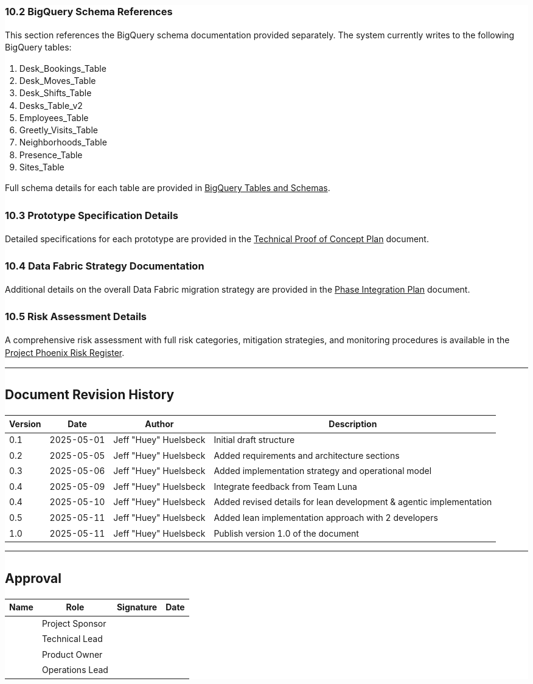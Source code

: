 ### 10.2 BigQuery Schema References

This section references the BigQuery schema documentation provided separately. The system currently writes to the following BigQuery tables:

1. Desk_Bookings_Table
2. Desk_Moves_Table
3. Desk_Shifts_Table
4. Desks_Table_v2
5. Employees_Table
6. Greetly_Visits_Table
7. Neighborhoods_Table
8. Presence_Table
9. Sites_Table

Full schema details for each table are provided in [BigQuery Tables and Schemas](source/bigquery-tables-and-schema-20250508.md).

### 10.3 Prototype Specification Details

Detailed specifications for each prototype are provided in the [Technical Proof of Concept Plan](technical-poc-plan.md) document.

### 10.4 Data Fabric Strategy Documentation

Additional details on the overall Data Fabric migration strategy are provided in the [Phase Integration Plan](phase-integration-plan.md) document.

### 10.5 Risk Assessment Details

A comprehensive risk assessment with full risk categories, mitigation strategies, and monitoring procedures is available in the [Project Phoenix Risk Register](risk-register.md).

---

## Document Revision History

| Version | Date | Author | Description |
|---------|------|--------|-------------|
| 0.1 | 2025-05-01 | Jeff "Huey" Huelsbeck | Initial draft structure |
| 0.2 | 2025-05-05 | Jeff "Huey" Huelsbeck | Added requirements and architecture sections |
| 0.3 | 2025-05-06 | Jeff "Huey" Huelsbeck | Added implementation strategy and operational model |
| 0.4 | 2025-05-09 | Jeff "Huey" Huelsbeck | Integrate feedback from Team Luna |
| 0.4 | 2025-05-10 | Jeff "Huey" Huelsbeck | Added revised details for lean development & agentic implementation |
| 0.5 | 2025-05-11 | Jeff "Huey" Huelsbeck | Added lean implementation approach with 2 developers |
| 1.0 | 2025-05-11 | Jeff "Huey" Huelsbeck | Publish version 1.0 of the document |

---

## Approval

| Name | Role | Signature | Date |
|------|------|-----------|------|
|      | Project Sponsor |           |      |
|      | Technical Lead  |           |      |
|      | Product Owner   |           |      |
|      | Operations Lead |           |      |